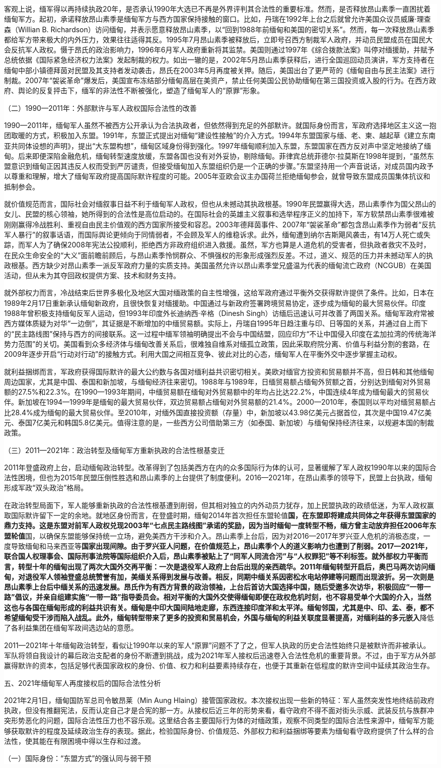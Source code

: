 客观上说，缅军得以再持续执政20年，是否承认1990年大选已不再是外界评判其合法性的重要标准。然而，是否释放昂山素季一直困扰着缅甸军方。起初，承诺释放昂山素季是缅甸军方与西方国家保持接触的窗口。比如，丹瑞在1992年上台之后就曾允许美国众议员威廉·理查森（Willian B. Richardson）访问缅甸，并表示愿意释放昂山素季，以“回到1988年前缅甸和美国的密切关系”。然而，每一次释放昂山素季都给军方带来极大的内外压力，效果往往适得其反。1995年7月昂山素季被释放后，立即号召西方制裁军人政府，并动员民盟成员在国民大会反抗军人政权。慑于昂氏的政治影响力，1996年6月军人政府重新将其监禁。美国则通过1997年《综合拨款法案》叫停对缅援助，并赋予总统依据《国际紧急经济权力法案》发起制裁的权力。如出一辙的是，2002年5月昂山素季获释后，进行全国巡回动员演讲，军方支持者在缅甸中部小镇德拜茵对民盟及其支持者发动袭击，昂氏在2003年5月再度被关押。随后，美国出台了更严苛的《缅甸自由与民主法案》进行制裁。2007年“袈裟革命”爆发后，美国宣布冻结部分缅甸高层在美资产，禁止任何美国公民协助缅甸在第三国投资或入股的行为。在西方政府、舆论的反复抨击下，缅军的非法性不断被强化，塑造了缅甸军人的“原罪”形象。

（二）1990—2011年：外部默许与军人政权国际合法性的改善

1990—2011年，缅甸军人虽然不被西方公开承认为合法执政者，但依然得到充足的外部默许。就国际身份而言，军政府选择地区主义这一抱团取暖的方式，积极加入东盟。1991年，东盟正式提出对缅甸“建设性接触”的介入方式。1994年东盟国家与缅、老、柬、越起草《建立东南亚共同体设想的声明》，提出“大东盟构想”，缅甸区域身份得到强化。1997年缅甸顺利加入东盟，东盟国家在西方反对声中坚定地接纳了缅甸。后来即便深陷金融危机，缅甸转型速度放缓，东盟各国也没有对外妥协，剔除缅甸。菲律宾总统菲德尔·拉莫斯在1998年提到，“虽然东盟意识到缅甸正因其违反人权而受到严厉谴责，但接受缅甸加入东盟组织仍是一个正确的步骤。”东盟坚持用一个声音说话，对成员国内政予以尊重和理解，增大了缅甸军政府提高国际默许程度的可能。2005年亚欧会议主办国荷兰拒绝缅甸参会，就曾导致东盟成员国集体抗议和抵制参会。

就价值规范而言，国际社会对缅叙事日益不利于缅甸军人政权，但也从未撼动其执政根基。1990年民盟赢得大选，昂山素季作为国父昂山的女儿、民盟的核心领袖，她所得到的合法性是高位启动的。在国际社会的英雄主义叙事和选举程序正义的加持下，军方软禁昂山素季很难被刚刚赢得冷战胜利、重视自由民主价值观的西方国家所接受和容忍。2003年德拜茵事件、2007年“袈裟革命”都包含昂山素季作为弱者“反抗军人暴行”的叙事话语，而国际舆论更倾向于同情弱者，不会顾及军人的维稳诉求。此外，缅甸遭到纳尔吉斯飓风袭击，有14万人死亡或失踪，而军人为了确保2008年宪法公投顺利，拒绝西方非政府组织进入救援。虽然，军方也算是人道危机的受害者，但执政者救灾不及时，在民众生命安全的“大义”面前瞻前顾后，与昂山素季怜悯群众、不惧强权的形象形成强烈反差。不过，道义、规范的压力并未撼动军人的执政根基。西方缺少对昂山素季一派反军政府力量的实质支持。美国虽然允许以昂山素季堂兄盛温为代表的缅甸流亡政府（NCGUB）在美国活动，但从未为其夺回政权提供方案、技术和财务支持。

就外部权力而言，冷战结束后世界多极化及地区大国对缅政策的自主性增强，这给军政府通过平衡外交获得默许提供了条件。比如，日本在1989年2月17日重新承认缅甸新政府，且很快恢复对缅援助。中国通过与新政府签署跨境贸易协定，逐步成为缅甸的最大贸易伙伴。印度1988年曾积极支持缅甸反军人运动，但1993年印度外长迪纳西·辛格（Dinesh Singh）访缅后迅速认可并改善了两国关系。缅甸军政府常被西方媒体质疑为对华“一边倒”，其证据是不断增加的中缅贸易额。实际上，丹瑞自1995年日趋注重与印、日等国的关系，并通过自上而下的“民主路线图”保持与西方的间接联系。这一过程中缅军领袖明确提出不会与中国结盟，回应印方“不让中国侵入印度在孟加拉湾的传统海洋势力范围”的关切。美国看到众多经济体与缅甸改善关系后，很难独自维系对缅孤立政策，因此采取府院分离、价值与利益分割的套路，在2009年逐步开启“行动对行动”的接触方式。利用大国之间相互竞争、彼此对比的心态，缅甸军人在平衡外交中逐步掌握主动权。

就利益捆绑而言，军政府获得国际默许的最大公约数与各国对缅利益共识密切相关。美欧对缅官方投资和贸易额并不高，但日韩和其他缅甸周边国家，尤其是中国、泰国和新加坡，与缅甸经济往来密切。1988年与1989年，日缅贸易额占缅甸外贸额之首，分别达到缅甸对外贸易额的27.5%和22.3%。在1990—1993年期间，中缅贸易额在缅甸对外贸易额中的年均占比达22.2%，中国连续4年成为缅甸最大的贸易伙伴。新加坡在1994—1999年是缅甸的最大贸易伙伴，双边贸易额占缅甸对外贸易额的21.4%。2000—2010年，泰国则以平均对缅贸易额占比28.4%成为缅甸的最大贸易伙伴。至2010年，对缅外国直接投资额（存量）中，新加坡以43.98亿美元占据首位，其次是中国19.47亿美元、泰国7亿美元和韩国5.8亿美元。值得注意的是，一些西方公司借助第三方（如泰国、新加坡）与缅甸保持经济往来，以规避本国的制裁政策。

（三）2011—2021年：政治转型及缅甸军方重新执政的合法性根基变迁

2011年登盛政府上台，启动缅甸政治转型。改革得到了包括美西方在内的众多国际行为体的认可，显著缓解了军人政权1990年以来的国际合法性困境，但也为2015年民盟压倒性胜选和昂山素季的上台提供了制度便利。2016—2021年，在昂山素季的领导下，民盟上台执政，缅甸形成军政“双头政治”格局。

在政治转型局面下，军人能够重新执政的合法性根基遭到削弱，但其相对独立的内外动员力犹存，加上民盟执政的政绩低迷，为军人政权赢取国际默许留下一定的余地。就地区身份而言，在登盛时期，缅甸2014年首次担任东盟轮值**国，在东盟即将建成共同体之年获得东盟国家的鼎力支持。这是东盟对前军人政权兑现2003年“七点民主路线图”承诺的奖励，因为当时缅甸一度转型不畅，缅方曾主动放弃担任2006年东盟轮值**国，以确保东盟能够保持统一立场，避免美西方干涉和介入。昂山素季上台后，因为对2016—2017年罗兴亚人危机的消极态度，一度导致缅甸和马来西亚等**国家出现间隙。由于罗兴亚人问题，在价值规范上，昂山素季个人的道义影响力也遭到了削弱。2017—2021年，联合国人权理事会、国际刑事法院等国际组织介入后，昂山素季被贴上了“同军人同流合污”与“人权罪犯”等不利标签。就外部权力平衡而言，转型十年的缅甸出现了两次大国外交再平衡：一次是退役军人政府上台后出现的亲西疏华。2011年缅甸转型开启后，奥巴马两次访问缅甸，对退役军人领袖登盛总统赞誉有加，美缅关系得到发展与改善。相反，同期中缅关系因密松水电站停建等问题而出现波折。另一次则是昂山素季上台后中缅关系的迅速发展。昂氏作为有西方背景的政治领袖，上台后首访大国选择中国，随后受邀多次访华，积极回应“一带一路”倡议，并亲自组建实施“一带一路”指导委员会。相对平衡的大国外交使得缅甸即便在政权危机时刻，也不容易受单个大国的介入，当然这也与各国在缅甸形成的利益共识有关。缅甸是中印大国间陆地走廊，东西连接印度洋和太平洋。缅甸邻国，尤其是中、印、孟、泰，都不希望缅甸受干涉而陷入战乱。此外，缅甸转型带来了更多的投资和贸易机会，外国与缅甸的利益关联度显著提高，对缅利益的多元嵌入**降低了各利益集团在缅甸军政间选边站的意愿。

2011—2021年十年缅甸政治转型，看似让1990年以来的军人“原罪”问题不了了之，但军人执政的历史合法性始终只是被默许而非被承认。军队将领自我设计的幕后政治支配者的身份不断遭到挑战，成为2021年军人接权后迅速卷入合法性危机的重要背景。不过，由于军方从外部赢得默许的资本，包括足够代表国家政权的身份、价值、权力和利益要素持续存在，也便于其重新在低程度的默许空间中延续其政治生存。

五、2021年缅甸军人再度接权后的国际合法性分析

2021年2月1日，缅甸国防军总司令敏昂莱（Min Aung Hlaing）接管国家政权。本次接权出现一些新的特征：军人虽然突发性地终结前政府执政，但没有推翻宪法，反而认定自己才是合宪的那一方。从接权后近三年的形势来看，看守政府不得不面对街头示威、武装反抗与族群冲突形势恶化的问题，国际合法性压力也不容乐观。这里结合各主要国际行为体的对缅政策，观察不同类型的国际合法性来源中，缅甸军方能够获取默许的程度及延续政治生存的表现。据此，检验国际身份、价值规范、外部权力和利益捆绑等要素为缅甸看守政府提供了什么样的合法性，使其能在有限困境中得以生存和过渡。

（一）国际身份：“东盟方式”的强认同与弱干预
